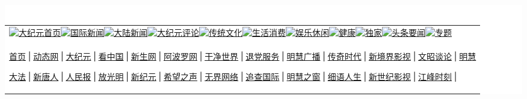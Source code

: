 <a name="1" id="1" target="_blank">&nbsp;</a> <span id="1">&nbsp;</span><table align=center border="0"><tr><td colspan="2" VALIGN=TOP><a href="https://github.com/1992513/djy/blob/master/gb/nf1351518.md#1"><img src="https://raw.githubusercontent.com/1992513/www/master/t/djy/1.jpg" title="大纪元首页" alt="大纪元首页"></a><a href="https://github.com/1992513/djy/blob/master/gb/n24hr.md#1"><img src="https://raw.githubusercontent.com/1992513/www/master/t/djy/3.jpg" title="国际新闻" alt="国际新闻"></a><a href="https://github.com/1992513/djy/blob/master/gb/nsc413.md#1"><img src="https://raw.githubusercontent.com/1992513/www/master/t/djy/4.jpg" title="大陆新闻" alt="大陆新闻"></a><a href="https://github.com/1992513/djy/blob/master/gb/news392.md#1"><img src="https://raw.githubusercontent.com/1992513/www/master/t/djy/5.jpg" title="大纪元评论" alt="大纪元评论"></a><a href="https://github.com/1992513/djy/blob/master/gb/news2007.md#1"><img src="https://raw.githubusercontent.com/1992513/www/master/t/djy/6.jpg" title="传统文化" alt="传统文化"></a><a href="https://github.com/1992513/djy/blob/master/gb/news2008.md#1"><img src="https://raw.githubusercontent.com/1992513/www/master/t/djy/7.jpg" title="生活消费" alt="生活消费"></a><a href="https://github.com/1992513/djy/blob/master/gb/ncyule.md#1"><img src="https://raw.githubusercontent.com/1992513/www/master/t/djy/8.jpg" title="娱乐休闲" alt="娱乐休闲"></a><a href="https://github.com/1992513/djy/blob/master/gb/nsc1002.md#1"><img src="https://raw.githubusercontent.com/1992513/www/master/t/djy/9.jpg" title="健康" alt="健康"></a><a href="https://github.com/1992513/djy/blob/master/gb/nf6092.md#1"><img src="https://raw.githubusercontent.com/1992513/www/master/t/djy/10a.jpg" title="独家" alt="独家"></a><a href="https://github.com/1992513/djy/blob/master/gb/nf4514.md#1"><img src="https://raw.githubusercontent.com/1992513/www/master/t/djy/11.jpg" title="头条要闻" alt="头条要闻"></a><a href="https://github.com/1992513/djy/blob/master/gb/nf4389.md#1"><img src="https://raw.githubusercontent.com/1992513/www/master/t/djy/13.jpg" title="专题" alt="专题"></a></td></tr><tr><td colspan="2" VALIGN=TOP><p><a href="https://github.com/1992513/www/blob/master/README.md?nyfiqydfq#1" target="_blank">首页</a> | <a href="https://dh48pl2d5tlkv.cloudfront.net/1?wpyzn" target="_blank">动态网</a> | <a href="https://d3ohms0ydcz20j.cloudfront.net/2?fffeqxnqp" target="_blank">大纪元</a> | <a href="https://djwddd4nnr0na.cloudfront.net/4?tnocyplee" target="_blank">看中国</a> | <a href="https://dm41kyod3ht9r.cloudfront.net/pHh5q?shmmgc" target="_blank">新生网</a> | <a href="https://d2cdd2sap6vl0o.cloudfront.net/tktpt?gxfmsedgj" target="_blank">阿波罗网</a> | <a href="https://ddtx9y1vir8bp.cloudfront.net/Mjpvu?wzrmwhq" target="_blank">干净世界</a> | <a href="https://d1dy14m1lbgtrj.cloudfront.net/10?hjcwxxh" target="_blank">退党服务</a> | <a href="https://dol9bue5bysdj.cloudfront.net/Rffqf?orjlid" target="_blank">明慧广播</a> | <a href="https://d2agd1dsojkgmu.cloudfront.net/nw9Vn?yadzb" target="_blank">传奇时代</a> | <a href="https://d1ot7p38i3wmt5.cloudfront.net/AF9AG?xbwmbz" target="_blank">新境界影视</a> | <a href="https://dmepc9x6zy689.cloudfront.net/zqMQA?qdntfur" target="_blank">文昭谈论</a> | <a href="https://dhltq9qxjnmw2.cloudfront.net/7?durkpp" target="_blank">明慧</a></p><p><a href="https://doh73o6c3dnba.cloudfront.net/9?fptox" target="_blank">大法</a> | <a href="https://d2iiqnrx4rrboe.cloudfront.net/3?xrlis" target="_blank">新唐人</a> | <a href="https://d7b58bkqqk9ju.cloudfront.net/obAhT?sezfe" target="_blank">人民报</a> | <a href="https://d2jsgnf2snq1t5.cloudfront.net/xXNHu?ibnbvlxv" target="_blank">放光明</a> | <a href="https://d1cayv19uhqaei.cloudfront.net/5?gdbjaskgj" target="_blank">新纪元</a> | <a href="https://d1xqyoddjp48c4.cloudfront.net/6?qzmwfuui" target="_blank">希望之声</a> | <a href="https://divmj5v44rbg.cloudfront.net/11?kdykec" target="_blank">无界网络</a> | <a href="https://d1vp4chj90rvdj.cloudfront.net/Pueji?iygbe" target="_blank">追查国际</a> | <a href="https://d1znr9c9sm73cv.cloudfront.net/16?gunra" target="_blank">明慧之窗</a> | <a href="https://do0q2uqs2ncwe.cloudfront.net/LdvzZ?zgejyqy" target="_blank">细语人生</a> | <a href="https://d2zw89wk00y815.cloudfront.net/fBn3r?xawseoye" target="_blank">新世纪影视</a> | <a href="https://d1x2hvndm8f89d.cloudfront.net/PUWMb?eonyo" target="_blank">江峰时刻</a> |